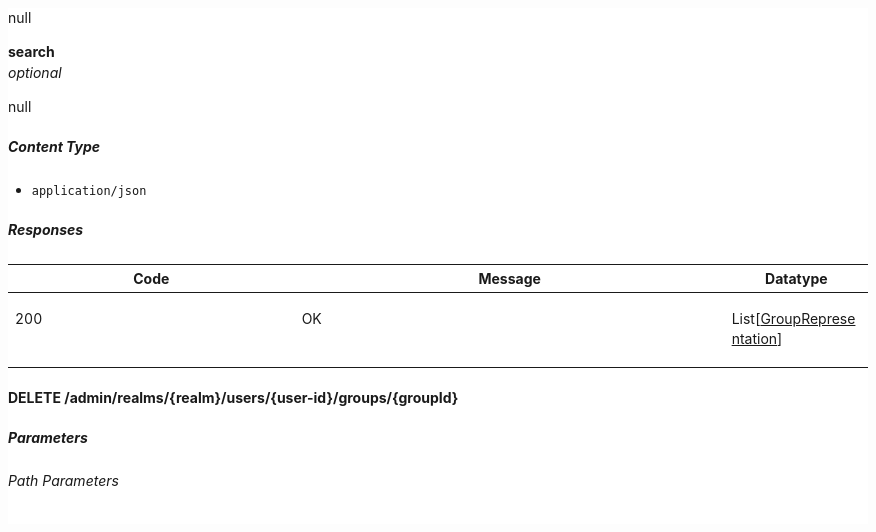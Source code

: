 <td class="tableblock halign-left valign-top"><p class="tableblock">null</p></td>
<td class="tableblock halign-left valign-top"></td>
</tr>
<tr>
<td class="tableblock halign-left valign-top"><p class="tableblock"><strong>search</strong><br>
<em>optional</em></p></td>
<td class="tableblock halign-left valign-top"></td>
<td class="tableblock halign-left valign-top"><p class="tableblock">null</p></td>
<td class="tableblock halign-left valign-top"></td>
</tr>
</tbody>
</table>
</div>
</div>
<div class="sect4">
<h5 id="_content_type_193">Content Type</h5>
<div class="ulist">
<ul>
<li>
<p><code>application/json</code></p>
</li>
</ul>
</div>
</div>
<div class="sect4">
<h5 id="_responses_338">Responses</h5>
<table class="tableblock frame-all grid-all stretch">
<colgroup>
<col style="width: 33.3333%;">
<col style="width: 50%;">
<col style="width: 16.6667%;">
</colgroup>
<thead>
<tr>
<th class="tableblock halign-left valign-top">Code</th>
<th class="tableblock halign-left valign-top">Message</th>
<th class="tableblock halign-left valign-top">Datatype</th>
</tr>
</thead>
<tbody>
<tr>
<td class="tableblock halign-left valign-top"><p class="tableblock">200</p></td>
<td class="tableblock halign-left valign-top"><p class="tableblock">OK</p></td>
<td class="tableblock halign-left valign-top"><p class="tableblock">List[<a href="#GroupRepresentation">GroupRepresentation</a>]</p></td>
</tr>
</tbody>
</table>
</div>
</div>
<div class="sect3 adminRealmsRealmUsersUserIdGroupsGroupIdDelete">
<h4 id="_delete_adminrealmsrealmusersuser_idgroupsgroupid">DELETE /admin/realms/{realm}/users/{user-id}/groups/{groupId}</h4>
<div class="sect4">
<h5 id="_parameters_339">Parameters</h5>
<div class="sect5">
<h6 id="_path_parameters_337">Path Parameters</h6>
<table class="tableblock frame-all grid-all stretch">
<colgroup>
<col style="width: 28.5714%;">
<col style="width: 42.8571%;">
<col style="width: 14.2857%;">
<col style="width: 14.2858%;">
</colgroup>